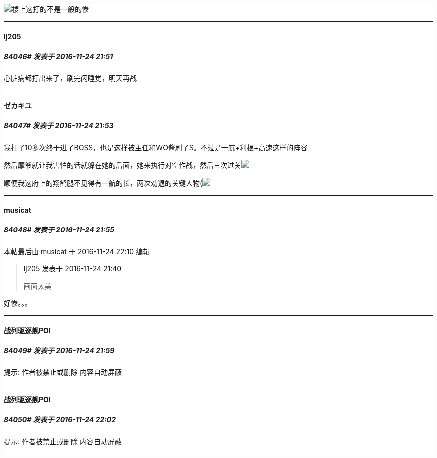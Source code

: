 
<img src="https://static.saraba1st.com/image/smiley/face/38.gif" referrerpolicy="no-referrer">楼上这打的不是一般的惨


-----

####  lj205  
##### 84046#       发表于 2016-11-24 21:51


心脏病都打出来了，刷完闪睡觉，明天再战


-----

####  ゼカキユ  
##### 84047#       发表于 2016-11-24 21:53


我打了10多次终于进了BOSS，也是这样被主任和WO酱刷了S。不过是一航+利根+高速这样的阵容

然后摩爷就让我害怕的话就躲在她的后面，她来执行对空作战，然后三次过关<img src="https://static.saraba1st.com/image/smiley/face/159.jpg" referrerpolicy="no-referrer">

顺便我这府上的翔鹤腿不见得有一航的长，两次劝退的关键人物(<img src="https://static.saraba1st.com/image/smiley/face/115.gif" referrerpolicy="no-referrer">


-----

####  musicat  
##### 84048#       发表于 2016-11-24 21:55


 本帖最后由 musicat 于 2016-11-24 22:10 编辑 
<blockquote><a href="httphttps://bbs.saraba1st.com/2b/forum.php?mod=redirect&amp;goto=findpost&amp;pid=34282516&amp;ptid=930880" target="_blank">lj205 发表于 2016-11-24 21:40</a>

画面太美</blockquote>
好惨。。。


-----

####  战列驱逐舰POI  
##### 84049#       发表于 2016-11-24 21:59

提示: 作者被禁止或删除 内容自动屏蔽


-----

####  战列驱逐舰POI  
##### 84050#       发表于 2016-11-24 22:02

提示: 作者被禁止或删除 内容自动屏蔽


-----
